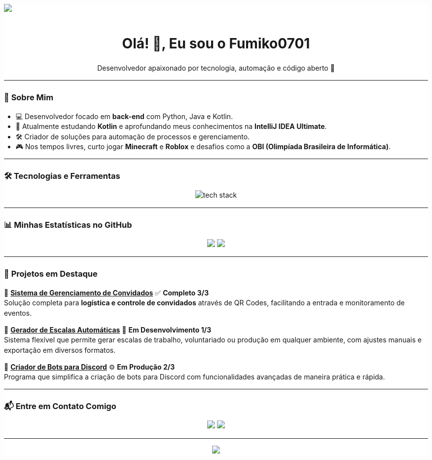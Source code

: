 <img width="100%" src="https://capsule-render.vercel.app/api?type=waving&color=0:00C9FF,100:92FE9D&height=200&section=header&text=Bem-vindo!&fontSize=35&fontColor=fff&animation=fadeIn&fontAlignY=35&desc=Meus%20projetos%20e%20contribuições.&descAlignY=60" />

<h1 align="center">Olá! 👋, Eu sou o Fumiko0701</h1>
<p align="center">
  Desenvolvedor apaixonado por tecnologia, automação e código aberto 🚀
</p>

---

### 🔹 **Sobre Mim**  
- 💻 Desenvolvedor focado em **back-end** com Python, Java e Kotlin.  
- 🌱 Atualmente estudando **Kotlin** e aprofundando meus conhecimentos na **IntelliJ IDEA Ultimate**.  
- 🛠️ Criador de soluções para automação de processos e gerenciamento.  
- 🎮 Nos tempos livres, curto jogar **Minecraft** e **Roblox** e desafios como a **OBI (Olimpíada Brasileira de Informática)**.  

---

### 🛠️ **Tecnologias e Ferramentas**  
<p align="center">
  <img src="https://skillicons.dev/icons?i=kotlin,java,python,javascript,html,css,git,github,sqlite,vscode,idea" alt="tech stack" />
</p>

---

### 📊 **Minhas Estatísticas no GitHub**  

<div align="center">
  <img height="150em" src="https://github-readme-stats.vercel.app/api?username=fumiko0701&show_icons=true&theme=tokyonight&include_all_commits=true&count_private=true"/>
  <img height="150em" src="https://github-readme-streak-stats.herokuapp.com/?user=fumiko0701&theme=tokyonight"/>
</div>  

---

### 🚀 **Projetos em Destaque**  

🔗 [**Sistema de Gerenciamento de Convidados**](https://github.com/fumiko0701) ✅ **Completo 3/3**  
Solução completa para **logística e controle de convidados** através de QR Codes, facilitando a entrada e monitoramento de eventos.  

🔗 [**Gerador de Escalas Automáticas**](https://github.com/fumiko0701) 🚧 **Em Desenvolvimento 1/3**  
Sistema flexível que permite gerar escalas de trabalho, voluntariado ou produção em qualquer ambiente, com ajustes manuais e exportação em diversos formatos.  

🔗 [**Criador de Bots para Discord**](https://github.com/fumiko0701) ⚙️ **Em Produção 2/3**  
Programa que simplifica a criação de bots para Discord com funcionalidades avançadas de maneira prática e rápida.

---

### 📬 **Entre em Contato Comigo**  
<p align="center">
  <a href="https://github.com/fumiko0701"><img src="https://img.shields.io/badge/-Meu%20GitHub-181717?style=flat&logo=github&logoColor=white"></a>
  <a href="mailto:seuemail@gmail.com"><img src="https://img.shields.io/badge/-Email-D14836?style=flat&logo=gmail&logoColor=white"></a>
</p>

---

<p align="center">
  <img width="100%" src="https://capsule-render.vercel.app/api?type=waving&color=0:92FE9D,100:00C9FF&height=150&section=footer"/>
</p>

